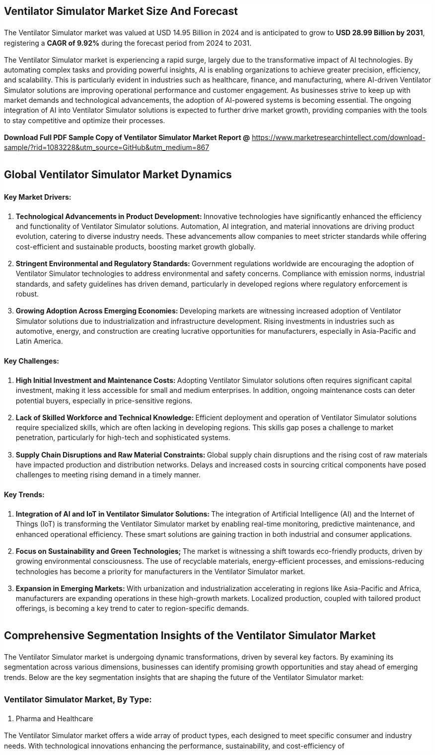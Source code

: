 <h2>Ventilator Simulator Market Size And Forecast</h2><p>The Ventilator Simulator market was valued at USD 14.95 Billion in 2024 and is anticipated to grow to <strong>USD 28.99 Billion by 2031</strong>, registering a <strong>CAGR of 9.92%</strong> during the forecast period from 2024 to 2031.</p><p>The Ventilator Simulator market is experiencing a rapid surge, largely due to the transformative impact of AI technologies. By automating complex tasks and providing powerful insights, AI is enabling organizations to achieve greater precision, efficiency, and scalability. This is particularly evident in industries such as healthcare, finance, and manufacturing, where AI-driven Ventilator Simulator solutions are improving operational performance and customer engagement. As businesses strive to keep up with market demands and technological advancements, the adoption of AI-powered systems is becoming essential. The ongoing integration of AI into Ventilator Simulator solutions is expected to further drive market growth, providing companies with the tools to stay competitive and optimize their processes.</p><p><strong>Download Full PDF Sample Copy of Ventilator Simulator Market Report @</strong>&nbsp;<a href="https://www.marketresearchintellect.com/download-sample/?rid=1083228&amp;utm_source=GitHub&amp;utm_medium=867">https://www.marketresearchintellect.com/download-sample/?rid=1083228&amp;utm_source=GitHub&amp;utm_medium=867</a></p><h2>Global Ventilator Simulator Market Dynamics</h2><h4><strong>Key Market Drivers:</strong></h4><ol><li><p><strong>Technological Advancements in Product Development:&nbsp;</strong>Innovative technologies have significantly enhanced the efficiency and functionality of Ventilator Simulator solutions. Automation, AI integration, and material innovations are driving product evolution, catering to diverse industry needs. These advancements allow companies to meet stricter standards while offering cost-efficient and sustainable products, boosting market growth globally.</p></li><li><p><strong>Stringent Environmental and Regulatory Standards:&nbsp;</strong>Government regulations worldwide are encouraging the adoption of Ventilator Simulator technologies to address environmental and safety concerns. Compliance with emission norms, industrial standards, and safety guidelines has driven demand, particularly in developed regions where regulatory enforcement is robust.</p></li><li><p><strong>Growing Adoption Across Emerging Economies:&nbsp;</strong>Developing markets are witnessing increased adoption of Ventilator Simulator solutions due to industrialization and infrastructure development. Rising investments in industries such as automotive, energy, and construction are creating lucrative opportunities for manufacturers, especially in Asia-Pacific and Latin America.</p></li></ol><h4><strong>Key Challenges:</strong></h4><ol><li><p><strong>High Initial Investment and Maintenance Costs:&nbsp;</strong>Adopting Ventilator Simulator solutions often requires significant capital investment, making it less accessible for small and medium enterprises. In addition, ongoing maintenance costs can deter potential buyers, especially in price-sensitive regions.</p></li><li><p><strong>Lack of Skilled Workforce and Technical Knowledge:&nbsp;</strong>Efficient deployment and operation of Ventilator Simulator solutions require specialized skills, which are often lacking in developing regions. This skills gap poses a challenge to market penetration, particularly for high-tech and sophisticated systems.</p></li><li><p><strong>Supply Chain Disruptions and Raw Material Constraints:&nbsp;</strong>Global supply chain disruptions and the rising cost of raw materials have impacted production and distribution networks. Delays and increased costs in sourcing critical components have posed challenges to meeting rising demand in a timely manner.</p></li></ol><h4><strong>Key Trends:</strong></h4><ol><li><p><strong>Integration of AI and IoT in Ventilator Simulator Solutions:&nbsp;</strong>The integration of Artificial Intelligence (AI) and the Internet of Things (IoT) is transforming the Ventilator Simulator market by enabling real-time monitoring, predictive maintenance, and enhanced operational efficiency. These smart solutions are gaining traction in both industrial and consumer applications.</p></li><li><p><strong>Focus on Sustainability and Green Technologies;&nbsp;</strong>The market is witnessing a shift towards eco-friendly products, driven by growing environmental consciousness. The use of recyclable materials, energy-efficient processes, and emissions-reducing technologies has become a priority for manufacturers in the Ventilator Simulator market.</p></li><li><p><strong>Expansion in Emerging Markets:&nbsp;</strong>With urbanization and industrialization accelerating in regions like Asia-Pacific and Africa, manufacturers are expanding operations in these high-growth markets. Localized production, coupled with tailored product offerings, is becoming a key trend to cater to region-specific demands.</p></li></ol><div class="article-main__content" data-test-id="publishing-text-block"><h2>Comprehensive Segmentation Insights of the Ventilator Simulator Market</h2><p>The Ventilator Simulator market is undergoing dynamic transformations, driven by several key factors. By examining its segmentation across various dimensions, businesses can identify promising growth opportunities and stay ahead of emerging trends. Below are the key segmentation insights that are shaping the future of the Ventilator Simulator market:</p><h3><strong>Ventilator Simulator Market, By Type:<br /></strong></h3><ol><li>Pharma and Healthcare</li></ol><p>The Ventilator Simulator market offers a wide array of product types, each designed to meet specific consumer and industry needs. With technological innovations enhancing the performance, sustainability, and cost-efficiency of